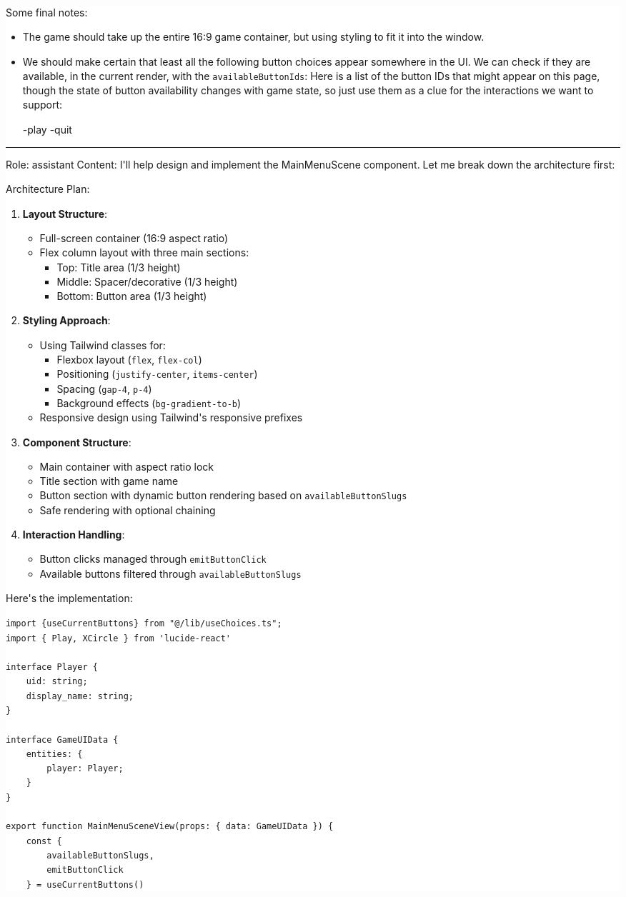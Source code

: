 Some final notes:
* The game should take up the entire 16:9 game container, but using styling to fit it into the window.


* We should make certain that least all the following button choices appear somewhere in the UI.  We can check if they are available, in the current render, with the `availableButtonIds`:
Here is a list of the button IDs that might appear on this page, though the state of button availability changes with game state, so just use them as a clue for the interactions we want to support:

	-play
	-quit





__________________
Role: assistant
Content: I'll help design and implement the MainMenuScene component. Let me break down the architecture first:

Architecture Plan:
1. **Layout Structure**:
   - Full-screen container (16:9 aspect ratio)
   - Flex column layout with three main sections:
     - Top: Title area (1/3 height)
     - Middle: Spacer/decorative (1/3 height)
     - Bottom: Button area (1/3 height)

2. **Styling Approach**:
   - Using Tailwind classes for:
     - Flexbox layout (`flex`, `flex-col`)
     - Positioning (`justify-center`, `items-center`)
     - Spacing (`gap-4`, `p-4`)
     - Background effects (`bg-gradient-to-b`)
   - Responsive design using Tailwind's responsive prefixes

3. **Component Structure**:
   - Main container with aspect ratio lock
   - Title section with game name
   - Button section with dynamic button rendering based on `availableButtonSlugs`
   - Safe rendering with optional chaining

4. **Interaction Handling**:
   - Button clicks managed through `emitButtonClick`
   - Available buttons filtered through `availableButtonSlugs`

Here's the implementation:

```tsx main_game/templates/MainMenuScene.tsx
import {useCurrentButtons} from "@/lib/useChoices.ts";
import { Play, XCircle } from 'lucide-react'

interface Player {
    uid: string;
    display_name: string;
}

interface GameUIData {
    entities: {
        player: Player;
    }
}

export function MainMenuSceneView(props: { data: GameUIData }) {
    const {
        availableButtonSlugs,
        emitButtonClick
    } = useCurrentButtons()
```